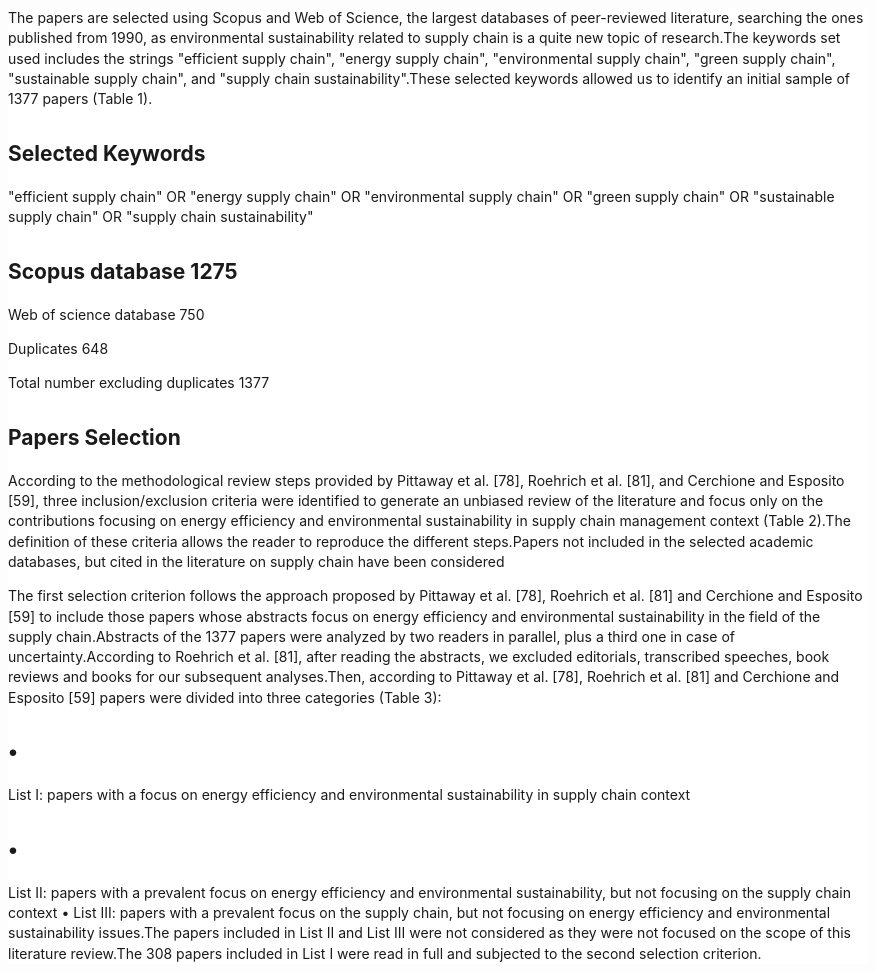 The papers are selected using Scopus and Web of Science, the largest databases of peer-reviewed literature, searching the ones published from 1990, as environmental sustainability related to supply chain is a quite new topic of research.The keywords set used includes the strings "efficient supply chain", "energy supply chain", "environmental supply chain", "green supply chain", "sustainable supply chain", and "supply chain sustainability".These selected keywords allowed us to identify an initial sample of 1377 papers (Table 1).


## Selected Keywords

"efficient supply chain" OR "energy supply chain" OR "environmental supply chain" OR "green supply chain" OR "sustainable supply chain" OR "supply chain sustainability"


## Scopus database 1275

Web of science database 750

Duplicates 648

Total number excluding duplicates 1377


## Papers Selection

According to the methodological review steps provided by Pittaway et al. [78], Roehrich et al. [81], and Cerchione and Esposito [59], three inclusion/exclusion criteria were identified to generate an unbiased review of the literature and focus only on the contributions focusing on energy efficiency and environmental sustainability in supply chain management context (Table 2).The definition of these criteria allows the reader to reproduce the different steps.Papers not included in the selected academic databases, but cited in the literature on supply chain have been considered

The first selection criterion follows the approach proposed by Pittaway et al. [78], Roehrich et al. [81] and Cerchione and Esposito [59] to include those papers whose abstracts focus on energy efficiency and environmental sustainability in the field of the supply chain.Abstracts of the 1377 papers were analyzed by two readers in parallel, plus a third one in case of uncertainty.According to Roehrich et al. [81], after reading the abstracts, we excluded editorials, transcribed speeches, book reviews and books for our subsequent analyses.Then, according to Pittaway et al. [78], Roehrich et al. [81] and Cerchione and Esposito [59] papers were divided into three categories (Table 3):


## •

List I: papers with a focus on energy efficiency and environmental sustainability in supply chain context


## •

List II: papers with a prevalent focus on energy efficiency and environmental sustainability, but not focusing on the supply chain context • List III: papers with a prevalent focus on the supply chain, but not focusing on energy efficiency and environmental sustainability issues.The papers included in List II and List III were not considered as they were not focused on the scope of this literature review.The 308 papers included in List I were read in full and subjected to the second selection criterion.
